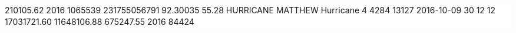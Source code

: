 </td>
<td style="text-align:right;">
210105.62
</td>
<td style="text-align:right;">
2016
</td>
<td style="text-align:left;">
1065539
</td>
<td style="text-align:right;">
231755056791
</td>
<td style="text-align:right;">
92.30035
</td>
<td style="text-align:right;">
55.28
</td>
<td style="text-align:left;">
HURRICANE MATTHEW
</td>
<td style="text-align:left;">
Hurricane
</td>
<td style="text-align:right;">
4
</td>
</tr>
<tr>
<td style="text-align:right;">
4284
</td>
<td style="text-align:left;">
13127
</td>
<td style="text-align:left;">
2016-10-09
</td>
<td style="text-align:right;">
30
</td>
<td style="text-align:right;">
12
</td>
<td style="text-align:right;">
12
</td>
<td style="text-align:right;">
17031721.60
</td>
<td style="text-align:right;">
11648106.88
</td>
<td style="text-align:right;">
675247.55
</td>
<td style="text-align:right;">
2016
</td>
<td style="text-align:left;">
84424
</td>
<td style="text-align:right;">